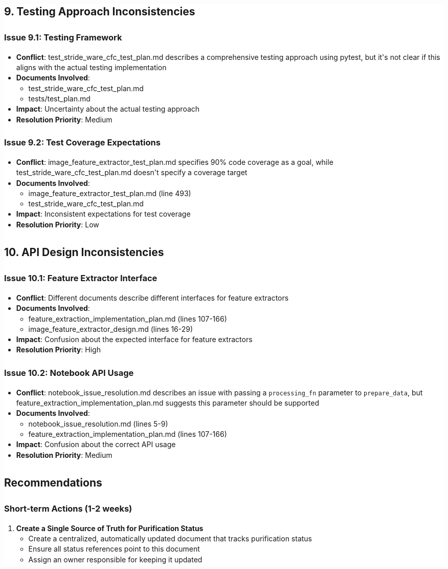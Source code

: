 ## 9. Testing Approach Inconsistencies

### Issue 9.1: Testing Framework
- **Conflict**: test_stride_ware_cfc_test_plan.md describes a comprehensive testing approach using pytest, but it's not clear if this aligns with the actual testing implementation
- **Documents Involved**:
  - test_stride_ware_cfc_test_plan.md
  - tests/test_plan.md
- **Impact**: Uncertainty about the actual testing approach
- **Resolution Priority**: Medium

### Issue 9.2: Test Coverage Expectations
- **Conflict**: image_feature_extractor_test_plan.md specifies 90% code coverage as a goal, while test_stride_ware_cfc_test_plan.md doesn't specify a coverage target
- **Documents Involved**:
  - image_feature_extractor_test_plan.md (line 493)
  - test_stride_ware_cfc_test_plan.md
- **Impact**: Inconsistent expectations for test coverage
- **Resolution Priority**: Low

## 10. API Design Inconsistencies

### Issue 10.1: Feature Extractor Interface
- **Conflict**: Different documents describe different interfaces for feature extractors
- **Documents Involved**:
  - feature_extraction_implementation_plan.md (lines 107-166)
  - image_feature_extractor_design.md (lines 16-29)
- **Impact**: Confusion about the expected interface for feature extractors
- **Resolution Priority**: High

### Issue 10.2: Notebook API Usage
- **Conflict**: notebook_issue_resolution.md describes an issue with passing a `processing_fn` parameter to `prepare_data`, but feature_extraction_implementation_plan.md suggests this parameter should be supported
- **Documents Involved**:
  - notebook_issue_resolution.md (lines 5-9)
  - feature_extraction_implementation_plan.md (lines 107-166)
- **Impact**: Confusion about the correct API usage
- **Resolution Priority**: Medium

## Recommendations

### Short-term Actions (1-2 weeks)

1. **Create a Single Source of Truth for Purification Status**
   - Create a centralized, automatically updated document that tracks purification status
   - Ensure all status references point to this document
   - Assign an owner responsible for keeping it updated
